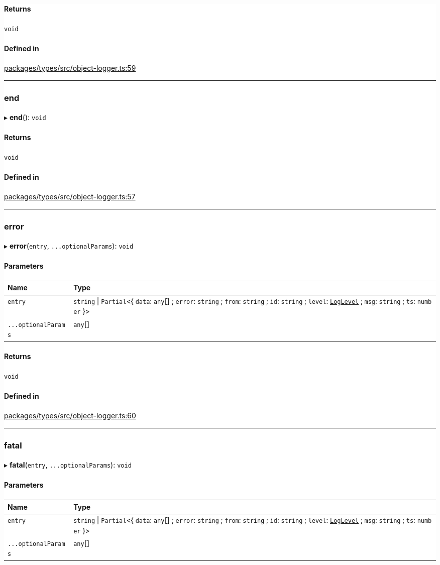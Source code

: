 #### Returns

`void`

#### Defined in

[packages/types/src/object-logger.ts:59](https://github.com/scramjetorg/transform-hub/blob/HEAD/packages/types/src/object-logger.ts#L59)

___

### end

▸ **end**(): `void`

#### Returns

`void`

#### Defined in

[packages/types/src/object-logger.ts:57](https://github.com/scramjetorg/transform-hub/blob/HEAD/packages/types/src/object-logger.ts#L57)

___

### error

▸ **error**(`entry`, `...optionalParams`): `void`

#### Parameters

| Name | Type |
| :------ | :------ |
| `entry` | `string` \| `Partial`<{ `data`: `any`[] ; `error`: `string` ; `from`: `string` ; `id`: `string` ; `level`: [`LogLevel`](../modules.md#loglevel) ; `msg`: `string` ; `ts`: `number`  }\> |
| `...optionalParams` | `any`[] |

#### Returns

`void`

#### Defined in

[packages/types/src/object-logger.ts:60](https://github.com/scramjetorg/transform-hub/blob/HEAD/packages/types/src/object-logger.ts#L60)

___

### fatal

▸ **fatal**(`entry`, `...optionalParams`): `void`

#### Parameters

| Name | Type |
| :------ | :------ |
| `entry` | `string` \| `Partial`<{ `data`: `any`[] ; `error`: `string` ; `from`: `string` ; `id`: `string` ; `level`: [`LogLevel`](../modules.md#loglevel) ; `msg`: `string` ; `ts`: `number`  }\> |
| `...optionalParams` | `any`[] |
